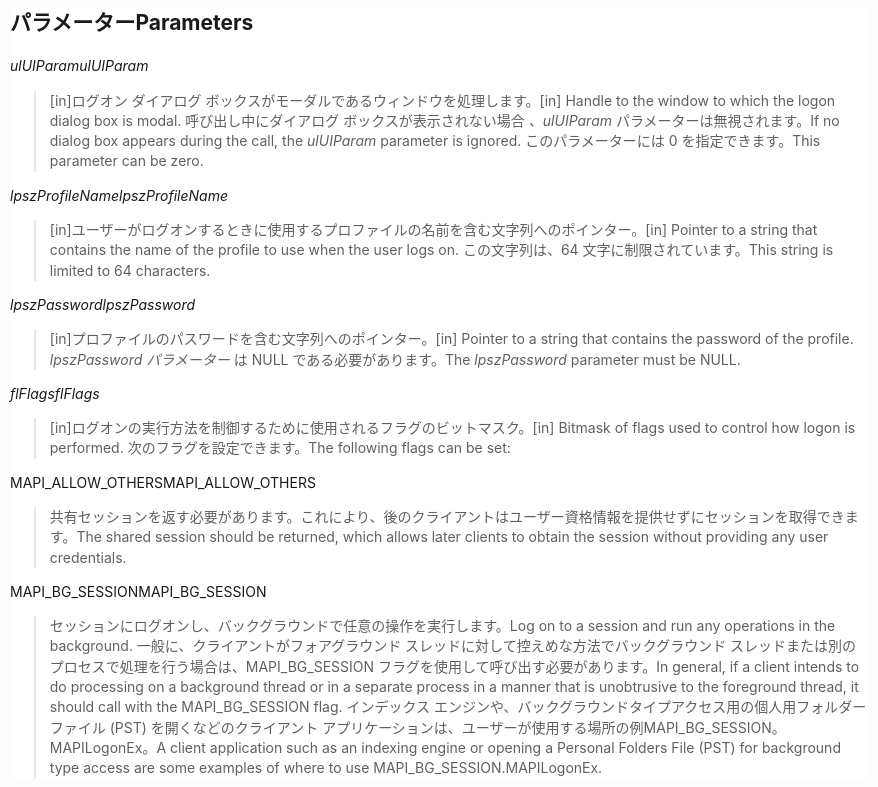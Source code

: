 ## <a name="parameters"></a><span data-ttu-id="1af8c-112">パラメーター</span><span class="sxs-lookup"><span data-stu-id="1af8c-112">Parameters</span></span>

 <span data-ttu-id="1af8c-113">_ulUIParam_</span><span class="sxs-lookup"><span data-stu-id="1af8c-113">_ulUIParam_</span></span>
  
> <span data-ttu-id="1af8c-114">[in]ログオン ダイアログ ボックスがモーダルであるウィンドウを処理します。</span><span class="sxs-lookup"><span data-stu-id="1af8c-114">[in] Handle to the window to which the logon dialog box is modal.</span></span> <span data-ttu-id="1af8c-115">呼び出し中にダイアログ ボックスが表示されない場合  _、ulUIParam_ パラメーターは無視されます。</span><span class="sxs-lookup"><span data-stu-id="1af8c-115">If no dialog box appears during the call, the  _ulUIParam_ parameter is ignored.</span></span> <span data-ttu-id="1af8c-116">このパラメーターには 0 を指定できます。</span><span class="sxs-lookup"><span data-stu-id="1af8c-116">This parameter can be zero.</span></span> 
    
 <span data-ttu-id="1af8c-117">_lpszProfileName_</span><span class="sxs-lookup"><span data-stu-id="1af8c-117">_lpszProfileName_</span></span>
  
> <span data-ttu-id="1af8c-118">[in]ユーザーがログオンするときに使用するプロファイルの名前を含む文字列へのポインター。</span><span class="sxs-lookup"><span data-stu-id="1af8c-118">[in] Pointer to a string that contains the name of the profile to use when the user logs on.</span></span> <span data-ttu-id="1af8c-119">この文字列は、64 文字に制限されています。</span><span class="sxs-lookup"><span data-stu-id="1af8c-119">This string is limited to 64 characters.</span></span>
    
 <span data-ttu-id="1af8c-120">_lpszPassword_</span><span class="sxs-lookup"><span data-stu-id="1af8c-120">_lpszPassword_</span></span>
  
> <span data-ttu-id="1af8c-121">[in]プロファイルのパスワードを含む文字列へのポインター。</span><span class="sxs-lookup"><span data-stu-id="1af8c-121">[in] Pointer to a string that contains the password of the profile.</span></span> <span data-ttu-id="1af8c-122">_lpszPassword パラメーター_ は NULL である必要があります。</span><span class="sxs-lookup"><span data-stu-id="1af8c-122">The  _lpszPassword_ parameter must be NULL.</span></span> 
    
 <span data-ttu-id="1af8c-123">_flFlags_</span><span class="sxs-lookup"><span data-stu-id="1af8c-123">_flFlags_</span></span>
  
> <span data-ttu-id="1af8c-124">[in]ログオンの実行方法を制御するために使用されるフラグのビットマスク。</span><span class="sxs-lookup"><span data-stu-id="1af8c-124">[in] Bitmask of flags used to control how logon is performed.</span></span> <span data-ttu-id="1af8c-125">次のフラグを設定できます。</span><span class="sxs-lookup"><span data-stu-id="1af8c-125">The following flags can be set:</span></span>
    
<span data-ttu-id="1af8c-126">MAPI_ALLOW_OTHERS</span><span class="sxs-lookup"><span data-stu-id="1af8c-126">MAPI_ALLOW_OTHERS</span></span> 
  
> <span data-ttu-id="1af8c-127">共有セッションを返す必要があります。これにより、後のクライアントはユーザー資格情報を提供せずにセッションを取得できます。</span><span class="sxs-lookup"><span data-stu-id="1af8c-127">The shared session should be returned, which allows later clients to obtain the session without providing any user credentials.</span></span> 
    
<span data-ttu-id="1af8c-128">MAPI_BG_SESSION</span><span class="sxs-lookup"><span data-stu-id="1af8c-128">MAPI_BG_SESSION</span></span>
  
> <span data-ttu-id="1af8c-129">セッションにログオンし、バックグラウンドで任意の操作を実行します。</span><span class="sxs-lookup"><span data-stu-id="1af8c-129">Log on to a session and run any operations in the background.</span></span> <span data-ttu-id="1af8c-130">一般に、クライアントがフォアグラウンド スレッドに対して控えめな方法でバックグラウンド スレッドまたは別のプロセスで処理を行う場合は、MAPI_BG_SESSION フラグを使用して呼び出す必要があります。</span><span class="sxs-lookup"><span data-stu-id="1af8c-130">In general, if a client intends to do processing on a background thread or in a separate process in a manner that is unobtrusive to the foreground thread, it should call with the MAPI_BG_SESSION flag.</span></span> <span data-ttu-id="1af8c-131">インデックス エンジンや、バックグラウンドタイプアクセス用の個人用フォルダー ファイル (PST) を開くなどのクライアント アプリケーションは、ユーザーが使用する場所の例MAPI_BG_SESSION。MAPILogonEx。</span><span class="sxs-lookup"><span data-stu-id="1af8c-131">A client application such as an indexing engine or opening a Personal Folders File (PST) for background type access are some examples of where to use MAPI_BG_SESSION.MAPILogonEx.</span></span>
    